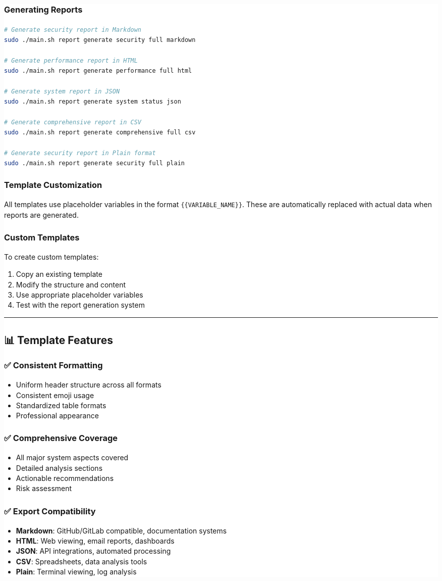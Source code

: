 ### Generating Reports
```bash
# Generate security report in Markdown
sudo ./main.sh report generate security full markdown

# Generate performance report in HTML
sudo ./main.sh report generate performance full html

# Generate system report in JSON
sudo ./main.sh report generate system status json

# Generate comprehensive report in CSV
sudo ./main.sh report generate comprehensive full csv

# Generate security report in Plain format
sudo ./main.sh report generate security full plain
```

### Template Customization
All templates use placeholder variables in the format `{{VARIABLE_NAME}}`. These are automatically replaced with actual data when reports are generated.

### Custom Templates
To create custom templates:
1. Copy an existing template
2. Modify the structure and content
3. Use appropriate placeholder variables
4. Test with the report generation system

---

## 📊 Template Features

### ✅ **Consistent Formatting**
- Uniform header structure across all formats
- Consistent emoji usage
- Standardized table formats
- Professional appearance

### ✅ **Comprehensive Coverage**
- All major system aspects covered
- Detailed analysis sections
- Actionable recommendations
- Risk assessment

### ✅ **Export Compatibility**
- **Markdown**: GitHub/GitLab compatible, documentation systems
- **HTML**: Web viewing, email reports, dashboards
- **JSON**: API integrations, automated processing
- **CSV**: Spreadsheets, data analysis tools
- **Plain**: Terminal viewing, log analysis
